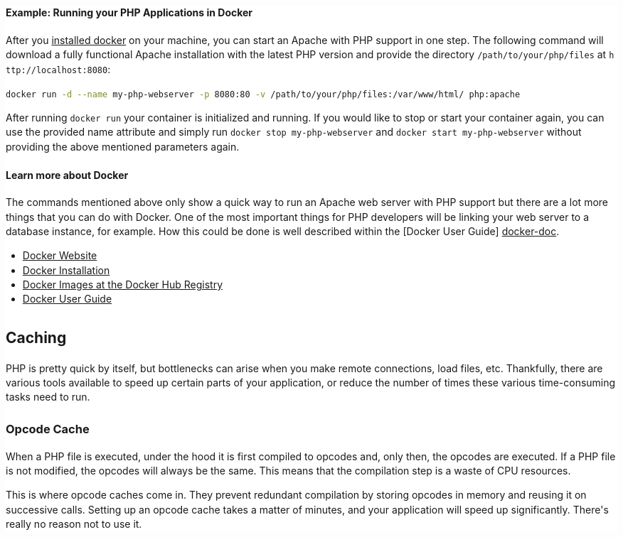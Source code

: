 #### Example: Running your PHP Applications in Docker

After you [installed docker][docker-install] on your machine, you can start an Apache with PHP support in one step.
The following command will download a fully functional Apache installation with the latest PHP version and provide the
directory `/path/to/your/php/files` at `http://localhost:8080`:

```sh
docker run -d --name my-php-webserver -p 8080:80 -v /path/to/your/php/files:/var/www/html/ php:apache
```

After running `docker run` your container is initialized and running.
If you would like to stop or start your container again, you can use the provided name attribute and simply run
`docker stop my-php-webserver` and `docker start my-php-webserver` without providing the above mentioned parameters
again.

#### Learn more about Docker

The commands mentioned above only show a quick way to run an Apache web server with PHP support but there are a lot
more things that you can do with Docker. One of the most important things for PHP developers will be linking your
web server to a database instance, for example. How this could be done is well described within the [Docker User Guide]
[docker-doc].

* [Docker Website][Docker]
* [Docker Installation][docker-install]
* [Docker Images at the Docker Hub Registry][docker-hub]
* [Docker User Guide][docker-doc]


[Docker]: http://docker.com/
[docker-hub]: https://hub.docker.com/
[docker-install]: https://docs.docker.com/installation/
[docker-doc]: https://docs.docker.com/userguide/



## Caching

PHP is pretty quick by itself, but bottlenecks can arise when you make remote connections, load files, etc.
Thankfully, there are various tools available to speed up certain parts of your application, or reduce the number of times these various time-consuming tasks need to run.



### Opcode Cache

When a PHP file is executed, under the hood it is first compiled to opcodes and, only then, the opcodes are executed.
If a PHP file is not modified, the opcodes will always be the same. This means that the compilation step is a waste of
CPU resources.

This is where opcode caches come in. They prevent redundant compilation by storing opcodes in memory and reusing it on
successive calls. Setting up an opcode cache takes a matter of minutes, and your application will speed up
significantly. There's really no reason not to use it.


[php-release]: http://php.net/downloads.php
[php-docs]: http://php.net/manual/
[php70-bc]: http://php.net/manual/migration70.incompatible.php
[cli-server]: http://php.net/features.commandline.webserver
[Homebrew]: http://brew.sh/
[Homebrew PHP]: https://github.com/Homebrew/homebrew-php#installation
[MacPorts]: https://www.macports.org/install.php
[phpbrew]: https://github.com/phpbrew/phpbrew
[php-osx.liip.ch]: http://php-osx.liip.ch/
[mac-compile]: http://php.net/install.macosx.compile
[xcode-gcc-substitution]: https://github.com/kennethreitz/osx-gcc-installer
["Command Line Tools for XCode"]: https://developer.apple.com/downloads
[mamp-downloads]: http://www.mamp.info/en/downloads/
[xampp]: http://www.apachefriends.org/en/xampp.html
[brew-php-switcher]: https://github.com/philcook/brew-php-switcher
[php-downloads]: http://windows.php.net/download/
[windows-path]: http://www.windows-commandline.com/set-path-command-line/
[wpi]: http://www.microsoft.com/web/downloads/platform.aspx
[xampp]: http://www.apachefriends.org/en/xampp.html
[easyphp]: http://www.easyphp.org/
[wamp]: http://www.wampserver.com/en/
[phpmanager]: http://phpmanager.codeplex.com/
[php-iis]: http://php.iis.net/
[fig]: http://www.php-fig.org/
[psr0]: https://github.com/php-fig/fig-standards/blob/master/accepted/PSR-0.md
[psr1]: https://github.com/php-fig/fig-standards/blob/master/accepted/PSR-1-basic-coding-standard.md
[psr2]: https://github.com/php-fig/fig-standards/blob/master/accepted/PSR-2-coding-style-guide.md
[psr4]: https://github.com/php-fig/fig-standards/blob/master/accepted/PSR-4-autoloader.md
[pear-cs]: http://pear.php.net/manual/en/standards.php
[symfony-cs]: http://symfony.com/doc/current/contributing/code/standards.html
[phpcs]: http://pear.php.net/package/PHP_CodeSniffer/
[st-cs]: https://github.com/benmatselby/sublime-phpcs
[phpcsfixer]: http://cs.sensiolabs.org/
[phptools]: https://github.com/phpfmt/php.tools
[sublime-phpfmt]: https://github.com/phpfmt/sublime-phpfmt
[oop]: http://php.net/language.oop5
[traits]: http://php.net/language.oop5.traits
[anonymous-functions]: http://php.net/functions.anonymous
[closure-class]: http://php.net/class.closure
[closures-rfc]: https://wiki.php.net/rfc/closures
[callables]: http://php.net/language.types.callable
[call-user-func-array]: http://php.net/function.call-user-func-array
[magic-methods]: http://php.net/language.oop5.magic
[reflection]: http://php.net/intro.reflection
[overloading]: http://php.net/language.oop5.overloading
[namespaces]: http://php.net/language.namespaces
[psr0]: https://github.com/php-fig/fig-standards/blob/master/accepted/PSR-0.md
[psr4]: https://github.com/php-fig/fig-standards/blob/master/accepted/PSR-4-autoloader.md
[spl]: http://php.net/book.spl
[spllynda]: http://www.lynda.com/PHP-tutorials/Up-Running-Standard-PHP-Library/175038-2.html
[phpinfo]: http://php.net/function.phpinfo
[cli-options]: http://php.net/features.commandline.options
[argc]: http://php.net/reserved.variables.argc
[argv]: http://php.net/reserved.variables.argv
[exit-codes]: http://www.gsp.com/cgi-bin/man.cgi?section=3&amp;topic=sysexits
[php-cli]: http://php.net/features.commandline
[php-cli-windows]: http://php.net/install.windows.commandline
[xdebug-install]: http://xdebug.org/docs/install
[xdebug-docs]: http://xdebug.org/docs/
[macgdbp-install]: http://www.bluestatic.org/software/macgdbp/
[Composer]: /#composer_and_packagist
[PEAR]: /#pear
[Packagist]: http://packagist.org/
[Twig]: http://twig.sensiolabs.org
[VersionEye]: https://www.versioneye.com/
[Security Advisories Checker]: https://security.sensiolabs.org/
[Learn about Composer]: http://getcomposer.org/doc/00-intro.md
[ComposerSetup]: https://getcomposer.org/Composer-Setup.exe
[1]: http://pear.php.net/
[2]: http://pear.php.net/manual/en/installation.getting.php
[3]: http://pear.php.net/packages.php
[4]: http://pear.php.net/manual/en/guide.users.commandline.channels.php
[5]: /#composer_and_packagist
[6]: http://getcomposer.org/doc/05-repositories.md#pear
[datetime]: http://php.net/book.datetime
[dateformat]: http://php.net/function.date
[Multibyte String Extension]: http://php.net/book.mbstring
[patchwork/utf8]: https://packagist.org/packages/patchwork/utf8
[mysqli]: http://php.net/mysqli
[pgsql]: http://php.net/pgsql
[mssql]: http://php.net/mssql
[mysql]: http://php.net/mysql
[mysql_deprecated]: http://php.net/migration55.deprecated
[mysql_removed]: http://php.net/manual/en/migration70.removed-exts-sapis.php
[mysqli]: http://php.net/mysqli
[pdo]: http://php.net/pdo
[mysql_api]: http://php.net/mysqlinfo.api.choosing
[pdo4mysql_devs]: http://wiki.hashphp.org/PDO_Tutorial_for_MySQL_Developers
[pdo]: http://php.net/pdo
[SQL Injection]: http://wiki.hashphp.org/Validation
[Learn about PDO]: http://php.net/book.pdo
[Learn about PDO connections]: http://php.net/pdo.connections
[MVC]: http://code.tutsplus.com/tutorials/mvc-for-noobs--net-10488
[PHPBridge]: http://phpbridge.org/
[Creating a Data Class]: http://phpbridge.org/intro-to-php/creating_a_data_class
[1]: http://php.net/book.pdo
[2]: http://www.doctrine-project.org/projects/dbal.html
[4]: http://packages.zendframework.com/docs/latest/manual/en/index.html#zend-db
[6]: https://github.com/auraphp/Aura.Sql
[7]: http://propelorm.org/
[psr0]: https://github.com/php-fig/fig-standards/blob/master/accepted/PSR-0.md
[psr4]: https://github.com/php-fig/fig-standards/blob/master/accepted/PSR-4-autoloader.md
[plates]: http://platesphp.com/
[aura]: https://github.com/auraphp/Aura.View
[article_templating_engines]: http://fabien.potencier.org/article/34/templating-engines-in-php
[Twig]: http://twig.sensiolabs.org/
[Brainy]: https://github.com/box/brainy
[Smarty]: http://www.smarty.net/
[Mustache]: http://mustache.github.io/
[errorreport]: /#error_reporting
[Xdebug]: http://xdebug.org/docs/basic
[Scream]: http://php.net/book.scream
[Error Control Operators]: http://php.net/language.operators.errorcontrol
[SitePoint]: http://www.sitepoint.com/
[Whoops!]: http://filp.github.io/whoops/
[errorexception]: http://php.net/class.errorexception
[Predefined Constants for Error Handling]: http://php.net/errorfunc.constants
[error_reporting]: http://php.net/function.error-reporting
[splext]: /#standard_php_library
[exceptions]: http://php.net/language.exceptions
[splexe]: http://php.net/spl.exceptions
[nesting-exceptions-in-php]: http://www.brandonsavage.net/exceptional-php-nesting-exceptions-in-php/
[exception-best-practices53]: http://ralphschindler.com/2010/09/15/exception-best-practices-in-php-5-3
[1]: https://www.owasp.org/
[2]: https://www.owasp.org/index.php/Guide_Table_of_Contents
[3]: http://phpsecurity.readthedocs.org/en/latest/index.html
[1]: http://php.net/function.password-hash
[2]: https://github.com/ircmaxell/password_compat
[3]: http://en.wikipedia.org/wiki/Cryptographic_hash_function
[4]: https://wiki.php.net/rfc/password_hash
[1]: http://php.net/book.filter
[2]: http://php.net/filter.filters.sanitize
[3]: http://php.net/filter.filters.validate
[4]: http://php.net/function.filter-var
[5]: http://php.net/function.filter-input
[6]: http://php.net/security.filesystem.nullbytes
[html-purifier]: http://htmlpurifier.org/
[unserialize]: https://secure.php.net/manual/en/function.unserialize.php
[Behat]: http://behat.org/
[Cucumber]: http://cukes.info/
[PHPSpec]: http://www.phpspec.net/
[RSpec]: http://rspec.info/
[Codeception]: http://codeception.com/
[Selenium]: http://seleniumhq.org/
[integrated with PHPUnit]: https://github.com/giorgiosironi/phpunit-selenium/
[Mockery]: https://github.com/padraic/mockery
[PHPUnit]: http://phpunit.de/
[PHPSpec]: http://www.phpspec.net/
[Prophecy]: https://github.com/phpspec/prophecy
[nginx]: http://nginx.org/
[phpfpm]: http://php.net/install.fpm
[secure-nginx-phpfpm]: https://nealpoole.com/blog/2011/04/setting-up-php-fastcgi-and-nginx-dont-trust-the-tutorials-check-your-configuration/
[apache-modules]: http://httpd.apache.org/docs/2.4/mod/
[prefork MPM]: http://httpd.apache.org/docs/2.4/mod/prefork.html
[worker MPM]: http://httpd.apache.org/docs/2.4/mod/worker.html
[event MPM]: http://httpd.apache.org/docs/2.4/mod/event.html
[apache]: http://httpd.apache.org/
[apache-MPM]: http://httpd.apache.org/docs/2.4/mod/mpm_common.html
[mod_fastcgi]: http://www.fastcgi.com/mod_fastcgi/docs/mod_fastcgi.html
[mod_fcgid]: http://httpd.apache.org/mod_fcgid/
[buildautomation]: http://en.wikipedia.org/wiki/Build_automation
[Phing]: http://www.phing.info/
[Apache Ant]: http://ant.apache.org/
[Capistrano]: https://github.com/capistrano/capistrano/wiki
[phpdeploy_capistrano]: http://www.davegardner.me.uk/blog/2012/02/13/php-deployment-with-capistrano/
[Chef]: https://www.chef.io/
[chef_vagrant_and_ec2]: http://www.jasongrimes.org/2012/06/managing-lamp-environments-with-chef-vagrant-and-ec2-1-of-3/
[Chef_cookbook]: https://github.com/chef-cookbooks/php
[Chef_tutorial]: https://www.youtube.com/playlist?list=PL11cZfNdwNyPnZA9D1MbVqldGuOWqbumZ
[apache_ant_tutorial]: http://net.tutsplus.com/tutorials/other/automate-your-projects-with-apache-ant/
[Travis CI]: https://travis-ci.org/
[Jenkins]: http://jenkins-ci.org/
[PHPCI]: http://www.phptesting.org/
[Teamcity]: http://www.jetbrains.com/teamcity/
[Deployer]: https://github.com/deployphp/deployer
[Vagrant]: http://vagrantup.com/
[Puppet]: http://www.puppetlabs.com/
[Chef]: https://www.chef.io/
[Rove]: http://rove.io/
[Puphpet]: https://puphpet.com/
[Protobox]: http://getprotobox.com/
[Phansible]: http://phansible.com/
[opcache-book]: http://php.net/book.opcache
[APC]: http://php.net/book.apc
[XCache]: http://xcache.lighttpd.net/
[Zend Optimizer+]: http://www.zend.com/en/products/zend_server
[WinCache]: http://www.iis.net/download/wincacheforphp
[PHP_accelerators]: http://en.wikipedia.org/wiki/List_of_PHP_accelerators
[tags]: http://www.phpdoc.org/docs/latest/references/phpdoc/tags/index.html
[PHPDoc manual]: http://www.phpdoc.org/docs/latest/index.html
[@author]: http://www.phpdoc.org/docs/latest/references/phpdoc/tags/author.html
[@link]: http://www.phpdoc.org/docs/latest/references/phpdoc/tags/link.html
[@param]: http://www.phpdoc.org/docs/latest/references/phpdoc/tags/param.html
[@return]: http://www.phpdoc.org/docs/latest/references/phpdoc/tags/return.html
[@throws]: http://www.phpdoc.org/docs/latest/references/phpdoc/tags/throws.html
[Packagist]: /#composer_and_packagist
[PEAR]: /#pear
[Dependency Management]: /#dependency_management
[FuelPHP Validation package]: https://github.com/fuelphp/validation
[Aura]: http://auraphp.com/framework/2.x/en/
[FuelPHP]: https://github.com/fuelphp
[Hoa Project]: https://github.com/hoaproject
[Orno]: https://github.com/orno
[Symfony Components]: http://symfony.com/doc/current/components/index.html
[The League of Extraordinary Packages]: http://thephpleague.com/
[IoC Container]: https://github.com/illuminate/container
[Eloquent ORM]: https://github.com/illuminate/database
[Queue]: https://github.com/illuminate/queue
[Illuminate components]: https://github.com/illuminate
